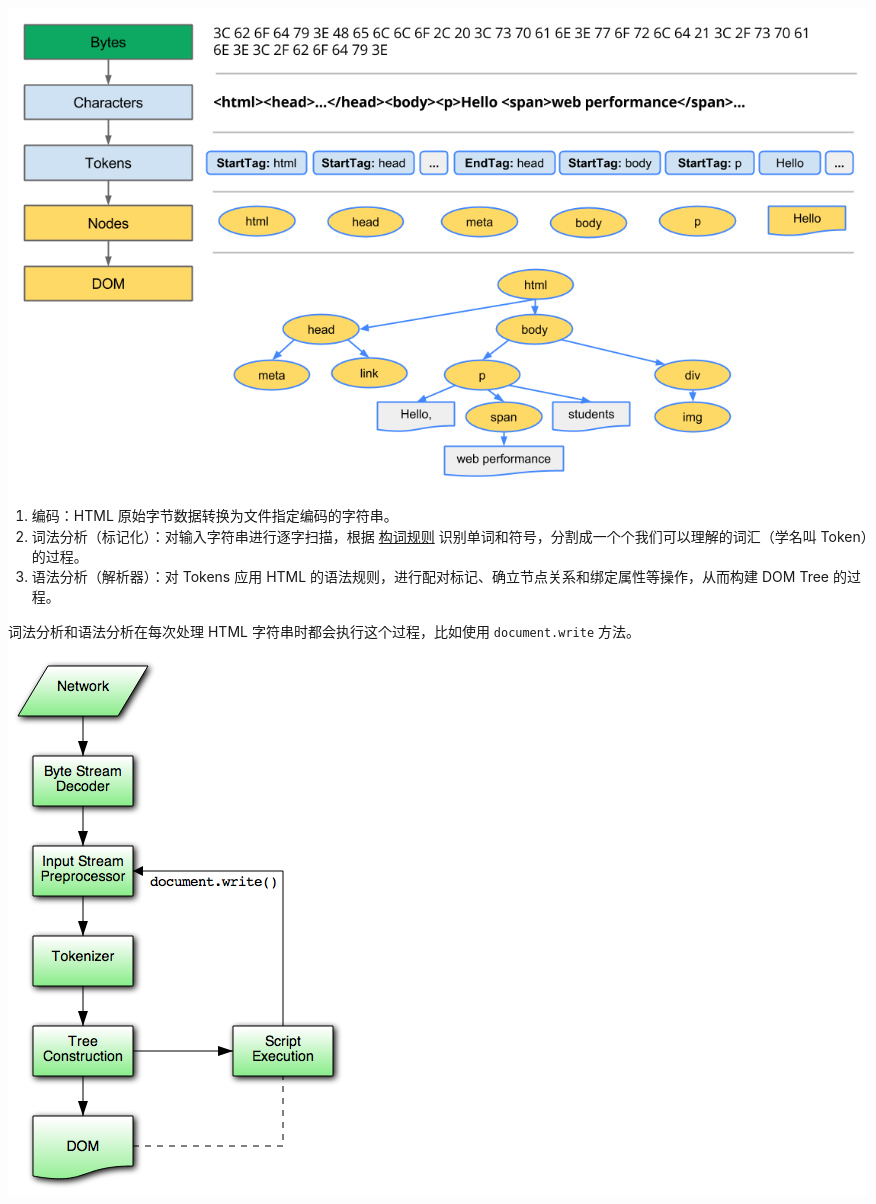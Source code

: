 ![DOM 解析流程](https://github.com/Sam618/Blog/raw/master/performance-rendering/assets/DOM-parsing-process.jpg)

1. 编码：HTML 原始字节数据转换为文件指定编码的字符串。
2. 词法分析（标记化）：对输入字符串进行逐字扫描，根据 [构词规则](http://w3c.github.io/html/syntax.html#tokenization) 识别单词和符号，分割成一个个我们可以理解的词汇（学名叫 Token）的过程。
3. 语法分析（解析器）：对 Tokens 应用 HTML 的语法规则，进行配对标记、确立节点关系和绑定属性等操作，从而构建 DOM Tree 的过程。

词法分析和语法分析在每次处理 HTML 字符串时都会执行这个过程，比如使用 `document.write` 方法。

![HTML 字符串处理过程](https://github.com/Sam618/Blog/raw/master/performance-rendering/assets/parsing-model-overview.png)
